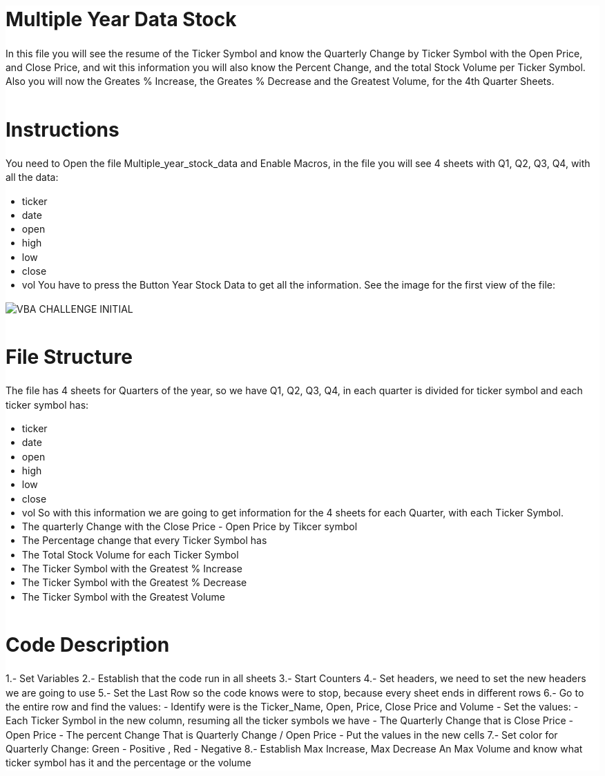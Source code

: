 # Multiple Year Data Stock

In this file you will see the resume of the Ticker Symbol and know the Quarterly Change by Ticker Symbol with the Open Price, and Close Price, 
and wit this information you will also know the Percent Change, and the total Stock Volume per Ticker Symbol. 
Also you will now the Greates % Increase, the Greates % Decrease and the Greatest Volume, for the 4th Quarter Sheets. 

# Instructions
You need to Open the file Multiple_year_stock_data and Enable Macros, in the file you will see 4 sheets with Q1, Q2, Q3, Q4, with all the data: 
- ticker
- date
- open
- high
- low
- close
- vol
You have to press the Button Year Stock Data to get all the information. See the image for the first view of the file:
<img width="1090" alt="VBA CHALLENGE INITIAL" src="https://github.com/patricioaugusto-patinoespana/VBA-Challenge/assets/139070248/ee9387e3-7663-49fd-a35b-d84eb945f613">

# File Structure
The file has 4 sheets for Quarters of the year, so we have Q1, Q2, Q3, Q4, in each quarter is divided for ticker symbol and each ticker symbol has:
- ticker
- date
- open
- high
- low
- close
- vol
So with this information we are going to get information for the 4 sheets for each Quarter, with each Ticker Symbol.
- The quarterly Change with the Close Price - Open Price by Tikcer symbol
- The Percentage change that every Ticker Symbol has
- The Total Stock Volume for each Ticker Symbol
- The Ticker Symbol with the Greatest % Increase
- The Ticker Symbol with the Greatest % Decrease
- The Ticker Symbol with the Greatest Volume

# Code Description
1.- Set Variables 
2.- Establish that the code run in all sheets
3.- Start Counters 
4.- Set headers, we need to set the new headers we are going to use
5.- Set the Last Row so the code knows were to stop, because every sheet ends in different rows
6.- Go to the entire row and find the values:
    - Identify were is the Ticker_Name, Open, Price, Close Price and Volume 
    - Set the values:
      - Each Ticker Symbol in the new column, resuming all the ticker symbols we have 
      - The Quarterly Change that is Close Price - Open Price
      - The percent Change That is Quarterly Change / Open Price 
    - Put the values in the new cells 
7.- Set color for Quarterly Change: Green - Positive , Red - Negative
8.- Establish Max Increase, Max Decrease An Max Volume and know what ticker symbol has it and the percentage or the volume 